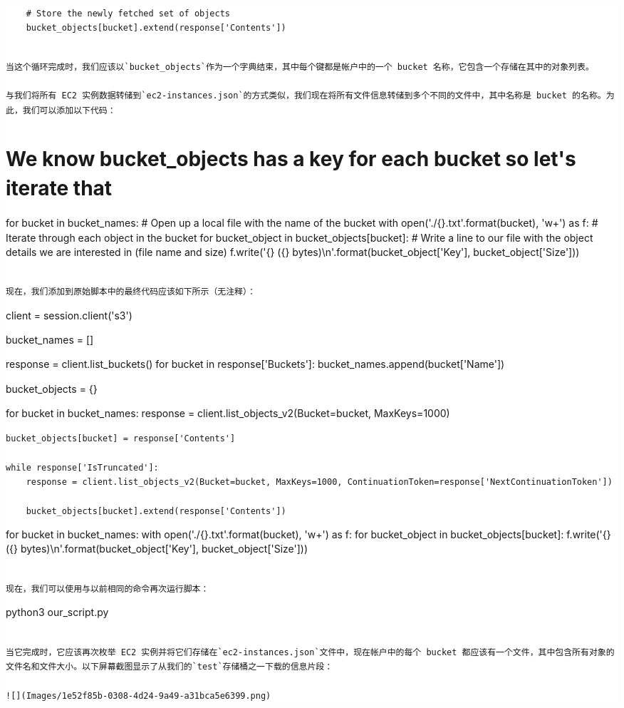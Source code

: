         # Store the newly fetched set of objects
        bucket_objects[bucket].extend(response['Contents'])
```

当这个循环完成时，我们应该以`bucket_objects`作为一个字典结束，其中每个键都是帐户中的一个 bucket 名称，它包含一个存储在其中的对象列表。

与我们将所有 EC2 实例数据转储到`ec2-instances.json`的方式类似，我们现在将所有文件信息转储到多个不同的文件中，其中名称是 bucket 的名称。为此，我们可以添加以下代码：

```
# We know bucket_objects has a key for each bucket so let's iterate that
for bucket in bucket_names:
    # Open up a local file with the name of the bucket
    with open('./{}.txt'.format(bucket), 'w+') as f:
        # Iterate through each object in the bucket
        for bucket_object in bucket_objects[bucket]:
            # Write a line to our file with the object details we are interested in (file name and size)
            f.write('{} ({} bytes)\n'.format(bucket_object['Key'], bucket_object['Size']))
```

现在，我们添加到原始脚本中的最终代码应该如下所示（无注释）：

```
client = session.client('s3')

bucket_names = []

response = client.list_buckets()
for bucket in response['Buckets']:
    bucket_names.append(bucket['Name'])

bucket_objects = {}

for bucket in bucket_names:
    response = client.list_objects_v2(Bucket=bucket, MaxKeys=1000)

    bucket_objects[bucket] = response['Contents']

    while response['IsTruncated']:
        response = client.list_objects_v2(Bucket=bucket, MaxKeys=1000, ContinuationToken=response['NextContinuationToken'])

        bucket_objects[bucket].extend(response['Contents'])

for bucket in bucket_names:
    with open('./{}.txt'.format(bucket), 'w+') as f:
        for bucket_object in bucket_objects[bucket]:
            f.write('{} ({} bytes)\n'.format(bucket_object['Key'], bucket_object['Size']))
```

现在，我们可以使用与以前相同的命令再次运行脚本：

```
python3 our_script.py 
```

当它完成时，它应该再次枚举 EC2 实例并将它们存储在`ec2-instances.json`文件中，现在帐户中的每个 bucket 都应该有一个文件，其中包含所有对象的文件名和文件大小。以下屏幕截图显示了从我们的`test`存储桶之一下载的信息片段：

![](Images/1e52f85b-0308-4d24-9a49-a31bca5e6399.png)
```